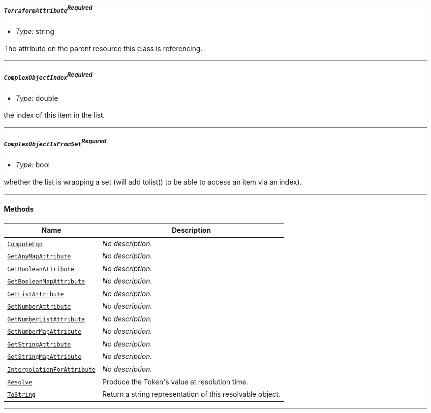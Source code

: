 
##### `TerraformAttribute`<sup>Required</sup> <a name="TerraformAttribute" id="@cdktf/provider-consul.dataConsulService.DataConsulServiceServiceOutputReference.Initializer.parameter.terraformAttribute"></a>

- *Type:* string

The attribute on the parent resource this class is referencing.

---

##### `ComplexObjectIndex`<sup>Required</sup> <a name="ComplexObjectIndex" id="@cdktf/provider-consul.dataConsulService.DataConsulServiceServiceOutputReference.Initializer.parameter.complexObjectIndex"></a>

- *Type:* double

the index of this item in the list.

---

##### `ComplexObjectIsFromSet`<sup>Required</sup> <a name="ComplexObjectIsFromSet" id="@cdktf/provider-consul.dataConsulService.DataConsulServiceServiceOutputReference.Initializer.parameter.complexObjectIsFromSet"></a>

- *Type:* bool

whether the list is wrapping a set (will add tolist() to be able to access an item via an index).

---

#### Methods <a name="Methods" id="Methods"></a>

| **Name** | **Description** |
| --- | --- |
| <code><a href="#@cdktf/provider-consul.dataConsulService.DataConsulServiceServiceOutputReference.computeFqn">ComputeFqn</a></code> | *No description.* |
| <code><a href="#@cdktf/provider-consul.dataConsulService.DataConsulServiceServiceOutputReference.getAnyMapAttribute">GetAnyMapAttribute</a></code> | *No description.* |
| <code><a href="#@cdktf/provider-consul.dataConsulService.DataConsulServiceServiceOutputReference.getBooleanAttribute">GetBooleanAttribute</a></code> | *No description.* |
| <code><a href="#@cdktf/provider-consul.dataConsulService.DataConsulServiceServiceOutputReference.getBooleanMapAttribute">GetBooleanMapAttribute</a></code> | *No description.* |
| <code><a href="#@cdktf/provider-consul.dataConsulService.DataConsulServiceServiceOutputReference.getListAttribute">GetListAttribute</a></code> | *No description.* |
| <code><a href="#@cdktf/provider-consul.dataConsulService.DataConsulServiceServiceOutputReference.getNumberAttribute">GetNumberAttribute</a></code> | *No description.* |
| <code><a href="#@cdktf/provider-consul.dataConsulService.DataConsulServiceServiceOutputReference.getNumberListAttribute">GetNumberListAttribute</a></code> | *No description.* |
| <code><a href="#@cdktf/provider-consul.dataConsulService.DataConsulServiceServiceOutputReference.getNumberMapAttribute">GetNumberMapAttribute</a></code> | *No description.* |
| <code><a href="#@cdktf/provider-consul.dataConsulService.DataConsulServiceServiceOutputReference.getStringAttribute">GetStringAttribute</a></code> | *No description.* |
| <code><a href="#@cdktf/provider-consul.dataConsulService.DataConsulServiceServiceOutputReference.getStringMapAttribute">GetStringMapAttribute</a></code> | *No description.* |
| <code><a href="#@cdktf/provider-consul.dataConsulService.DataConsulServiceServiceOutputReference.interpolationForAttribute">InterpolationForAttribute</a></code> | *No description.* |
| <code><a href="#@cdktf/provider-consul.dataConsulService.DataConsulServiceServiceOutputReference.resolve">Resolve</a></code> | Produce the Token's value at resolution time. |
| <code><a href="#@cdktf/provider-consul.dataConsulService.DataConsulServiceServiceOutputReference.toString">ToString</a></code> | Return a string representation of this resolvable object. |

---